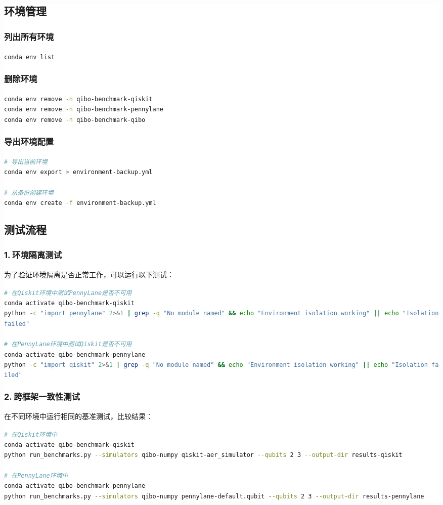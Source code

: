 ## 环境管理

### 列出所有环境

```bash
conda env list
```

### 删除环境

```bash
conda env remove -n qibo-benchmark-qiskit
conda env remove -n qibo-benchmark-pennylane
conda env remove -n qibo-benchmark-qibo
```

### 导出环境配置

```bash
# 导出当前环境
conda env export > environment-backup.yml

# 从备份创建环境
conda env create -f environment-backup.yml
```

## 测试流程

### 1. 环境隔离测试

为了验证环境隔离是否正常工作，可以运行以下测试：

```bash
# 在Qiskit环境中测试PennyLane是否不可用
conda activate qibo-benchmark-qiskit
python -c "import pennylane" 2>&1 | grep -q "No module named" && echo "Environment isolation working" || echo "Isolation failed"

# 在PennyLane环境中测试Qiskit是否不可用
conda activate qibo-benchmark-pennylane
python -c "import qiskit" 2>&1 | grep -q "No module named" && echo "Environment isolation working" || echo "Isolation failed"
```

### 2. 跨框架一致性测试

在不同环境中运行相同的基准测试，比较结果：

```bash
# 在Qiskit环境中
conda activate qibo-benchmark-qiskit
python run_benchmarks.py --simulators qibo-numpy qiskit-aer_simulator --qubits 2 3 --output-dir results-qiskit

# 在PennyLane环境中
conda activate qibo-benchmark-pennylane
python run_benchmarks.py --simulators qibo-numpy pennylane-default.qubit --qubits 2 3 --output-dir results-pennylane
```
